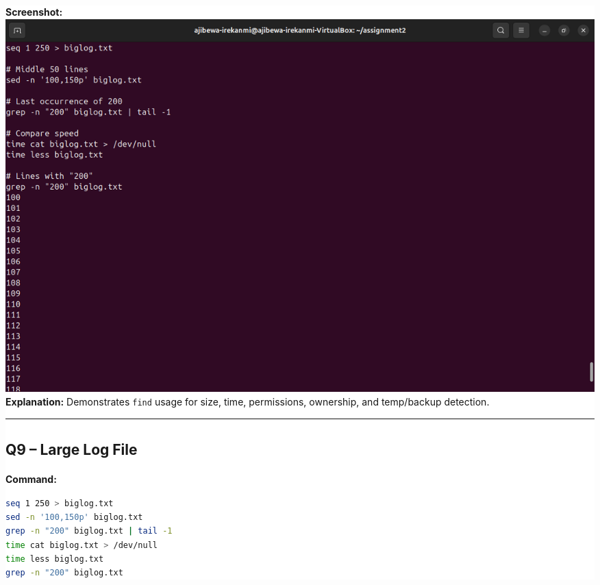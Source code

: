 **Screenshot:** ![Q8](q8.png)
**Explanation:** Demonstrates `find` usage for size, time, permissions, ownership, and temp/backup detection.

---

## Q9 – Large Log File

**Command:**

```bash
seq 1 250 > biglog.txt
sed -n '100,150p' biglog.txt
grep -n "200" biglog.txt | tail -1
time cat biglog.txt > /dev/null
time less biglog.txt
grep -n "200" biglog.txt
```
